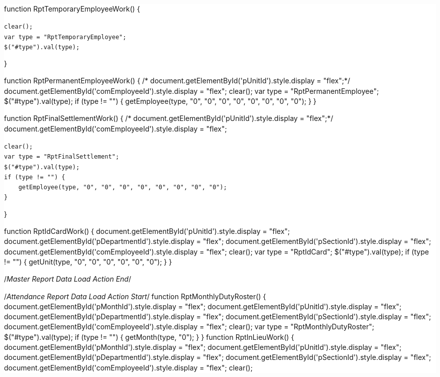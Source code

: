 function RptTemporaryEmployeeWork() {

    clear();
    var type = "RptTemporaryEmployee";
    $("#type").val(type);
}

function RptPermanentEmployeeWork() {
    /*   document.getElementById('pUnitId').style.display = "flex";*/
    document.getElementById('comEmployeeId').style.display = "flex";
    clear();
    var type = "RptPermanentEmployee";
    $("#type").val(type);
    if (type != "") {
        getEmployee(type, "0", "0", "0", "0", "0", "0", "0", "0");
    }
}

function RptFinalSettlementWork() {
    /*   document.getElementById('pUnitId').style.display = "flex";*/
    document.getElementById('comEmployeeId').style.display = "flex";

    clear();
    var type = "RptFinalSettlement";
    $("#type").val(type);
    if (type != "") {
        getEmployee(type, "0", "0", "0", "0", "0", "0", "0", "0");
    }
}



function RptIdCardWork() {
    document.getElementById('pUnitId').style.display = "flex";
    document.getElementById('pDepartmentId').style.display = "flex";
    document.getElementById('pSectionId').style.display = "flex";
    document.getElementById('comEmployeeId').style.display = "flex";
    clear();
    var type = "RptIdCard";
    $("#type").val(type);
    if (type != "") {
        getUnit(type, "0", "0", "0", "0", "0", "0");
    }
}

/*Master Report Data Load Action End*/

/*Attendance Report Data Load Action  Start*/
function RptMonthlyDutyRoster() {
    document.getElementById('pMonthId').style.display = "flex";
    document.getElementById('pUnitId').style.display = "flex";
    document.getElementById('pDepartmentId').style.display = "flex";
    document.getElementById('pSectionId').style.display = "flex";
    document.getElementById('comEmployeeId').style.display = "flex";
    clear();
    var type = "RptMonthlyDutyRoster";
    $("#type").val(type);
    if (type != "") {
        getMonth(type, "0");
    }
}
function RptInLieuWork() {
    document.getElementById('pMonthId').style.display = "flex";
    document.getElementById('pUnitId').style.display = "flex";
    document.getElementById('pDepartmentId').style.display = "flex";
    document.getElementById('pSectionId').style.display = "flex";
    document.getElementById('comEmployeeId').style.display = "flex";
    clear();